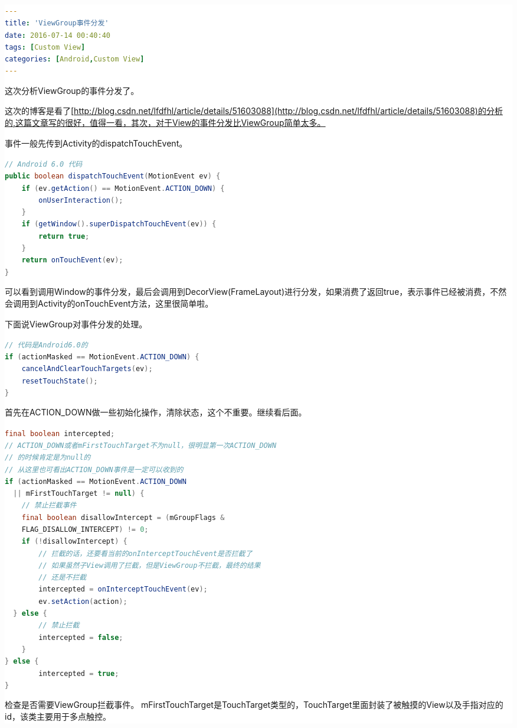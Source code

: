 ```yaml
---
title: 'ViewGroup事件分发'
date: 2016-07-14 00:40:40
tags: [Custom View]
categories: [Android,Custom View]
---
```


这次分析ViewGroup的事件分发了。

这次的博客是看了[http://blog.csdn.net/lfdfhl/article/details/51603088](http://blog.csdn.net/lfdfhl/article/details/51603088)的分析的,这篇文章写的很好，值得一看，其次，对于View的事件分发比ViewGroup简单太多。

事件一般先传到Activity的dispatchTouchEvent。
```java
// Android 6.0 代码
public boolean dispatchTouchEvent(MotionEvent ev) {
    if (ev.getAction() == MotionEvent.ACTION_DOWN) {
        onUserInteraction();
    }
    if (getWindow().superDispatchTouchEvent(ev)) {
        return true;
    }
    return onTouchEvent(ev);
}
```
可以看到调用Window的事件分发，最后会调用到DecorView(FrameLayout)进行分发，如果消费了返回true，表示事件已经被消费，不然会调用到Activity的onTouchEvent方法，这里很简单啦。



下面说ViewGroup对事件分发的处理。
```java
// 代码是Android6.0的
if (actionMasked == MotionEvent.ACTION_DOWN) {
    cancelAndClearTouchTargets(ev);
    resetTouchState();
}
```
首先在ACTION_DOWN做一些初始化操作，清除状态，这个不重要。继续看后面。
```java
final boolean intercepted;
// ACTION_DOWN或者mFirstTouchTarget不为null，很明显第一次ACTION_DOWN
// 的时候肯定是为null的
// 从这里也可看出ACTION_DOWN事件是一定可以收到的
if (actionMasked == MotionEvent.ACTION_DOWN
  || mFirstTouchTarget != null) {
    // 禁止拦截事件
    final boolean disallowIntercept = (mGroupFlags &
    FLAG_DISALLOW_INTERCEPT) != 0;
    if (!disallowIntercept) {
        // 拦截的话，还要看当前的onInterceptTouchEvent是否拦截了
        // 如果虽然子View调用了拦截，但是ViewGroup不拦截，最终的结果
        // 还是不拦截
        intercepted = onInterceptTouchEvent(ev);
        ev.setAction(action);
  } else {
        // 禁止拦截
        intercepted = false;
    }
} else {
        intercepted = true;
}
```
检查是否需要ViewGroup拦截事件。
mFirstTouchTarget是TouchTarget类型的，TouchTarget里面封装了被触摸的View以及手指对应的id，该类主要用于多点触控。